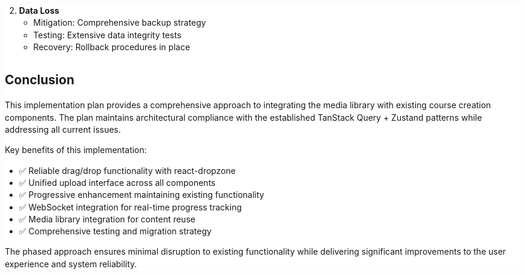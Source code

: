 2. **Data Loss**
   - Mitigation: Comprehensive backup strategy
   - Testing: Extensive data integrity tests
   - Recovery: Rollback procedures in place

## Conclusion

This implementation plan provides a comprehensive approach to integrating the media library with existing course creation components. The plan maintains architectural compliance with the established TanStack Query + Zustand patterns while addressing all current issues.

Key benefits of this implementation:
- ✅ Reliable drag/drop functionality with react-dropzone
- ✅ Unified upload interface across all components
- ✅ Progressive enhancement maintaining existing functionality
- ✅ WebSocket integration for real-time progress tracking
- ✅ Media library integration for content reuse
- ✅ Comprehensive testing and migration strategy

The phased approach ensures minimal disruption to existing functionality while delivering significant improvements to the user experience and system reliability.